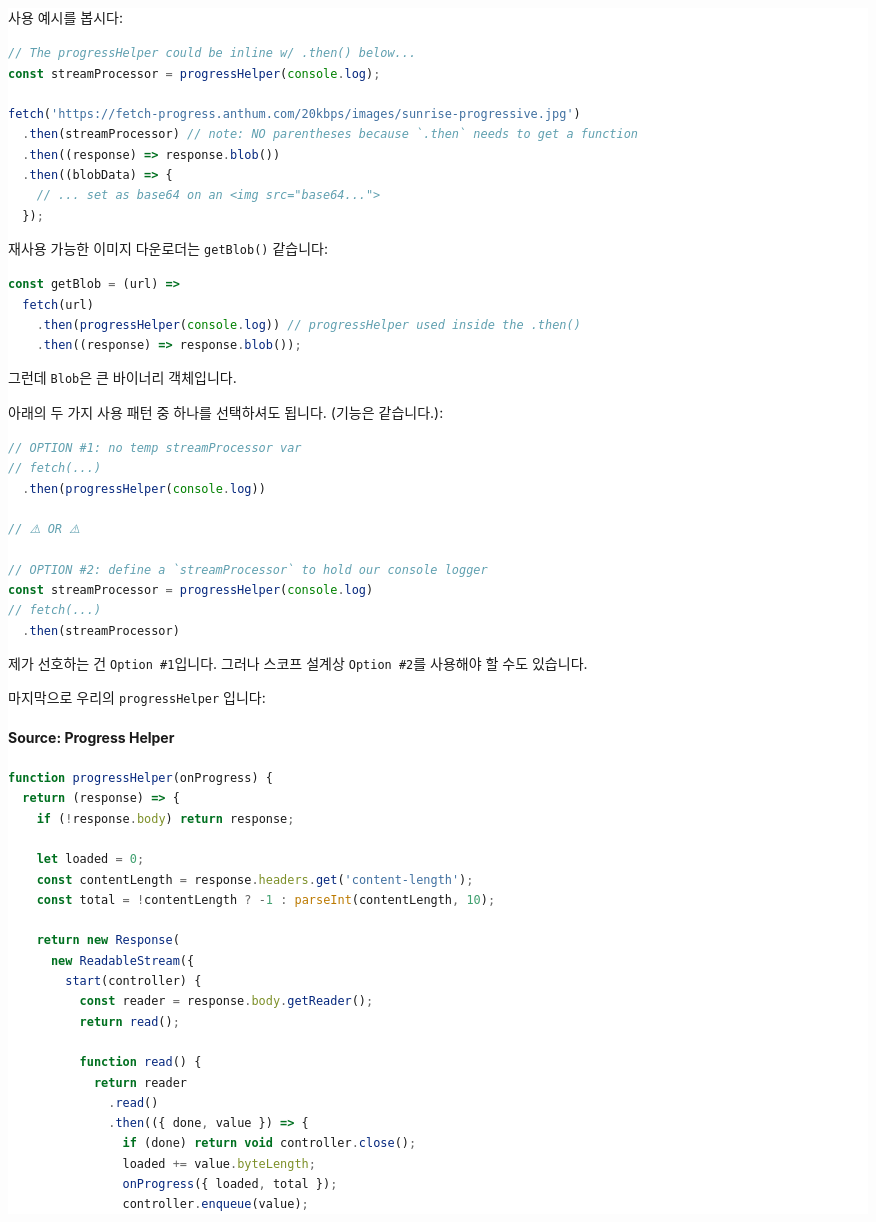 사용 예시를 봅시다:

```js
// The progressHelper could be inline w/ .then() below...
const streamProcessor = progressHelper(console.log);

fetch('https://fetch-progress.anthum.com/20kbps/images/sunrise-progressive.jpg')
  .then(streamProcessor) // note: NO parentheses because `.then` needs to get a function
  .then((response) => response.blob())
  .then((blobData) => {
    // ... set as base64 on an <img src="base64...">
  });
```

재사용 가능한 이미지 다운로더는 `getBlob()` 같습니다:

```js
const getBlob = (url) =>
  fetch(url)
    .then(progressHelper(console.log)) // progressHelper used inside the .then()
    .then((response) => response.blob());
```

그런데 `Blob`은 큰 바이너리 객체입니다.

아래의 두 가지 사용 패턴 중 하나를 선택하셔도 됩니다. (기능은 같습니다.):

```js
// OPTION #1: no temp streamProcessor var
// fetch(...)
  .then(progressHelper(console.log))

// ⚠️ OR️ ️⚠️

// OPTION #2: define a `streamProcessor` to hold our console logger
const streamProcessor = progressHelper(console.log)
// fetch(...)
  .then(streamProcessor)
```

제가 선호하는 건 `Option #1`입니다. 그러나 스코프 설계상 `Option #2`를 사용해야 할 수도 있습니다.

마지막으로 우리의 `progressHelper` 입니다:

#### Source: Progress Helper

```js
function progressHelper(onProgress) {
  return (response) => {
    if (!response.body) return response;

    let loaded = 0;
    const contentLength = response.headers.get('content-length');
    const total = !contentLength ? -1 : parseInt(contentLength, 10);

    return new Response(
      new ReadableStream({
        start(controller) {
          const reader = response.body.getReader();
          return read();

          function read() {
            return reader
              .read()
              .then(({ done, value }) => {
                if (done) return void controller.close();
                loaded += value.byteLength;
                onProgress({ loaded, total });
                controller.enqueue(value);
```